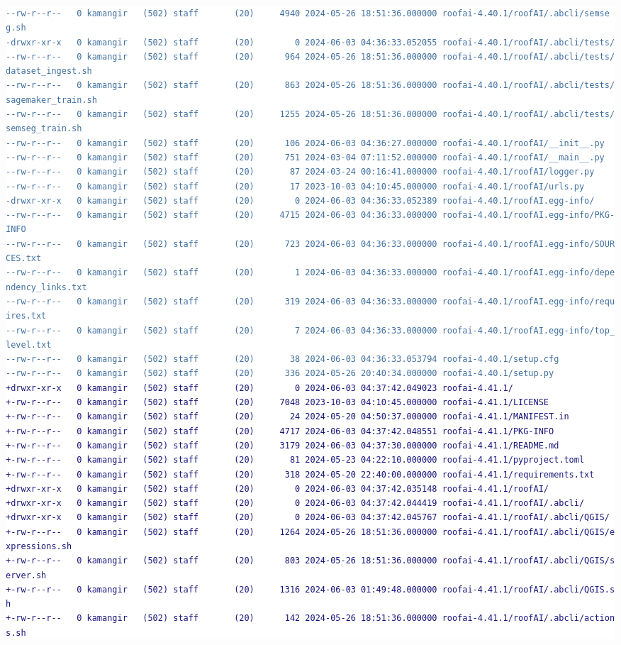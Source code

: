 ```diff
--rw-r--r--   0 kamangir   (502) staff       (20)     4940 2024-05-26 18:51:36.000000 roofai-4.40.1/roofAI/.abcli/semseg.sh
-drwxr-xr-x   0 kamangir   (502) staff       (20)        0 2024-06-03 04:36:33.052055 roofai-4.40.1/roofAI/.abcli/tests/
--rw-r--r--   0 kamangir   (502) staff       (20)      964 2024-05-26 18:51:36.000000 roofai-4.40.1/roofAI/.abcli/tests/dataset_ingest.sh
--rw-r--r--   0 kamangir   (502) staff       (20)      863 2024-05-26 18:51:36.000000 roofai-4.40.1/roofAI/.abcli/tests/sagemaker_train.sh
--rw-r--r--   0 kamangir   (502) staff       (20)     1255 2024-05-26 18:51:36.000000 roofai-4.40.1/roofAI/.abcli/tests/semseg_train.sh
--rw-r--r--   0 kamangir   (502) staff       (20)      106 2024-06-03 04:36:27.000000 roofai-4.40.1/roofAI/__init__.py
--rw-r--r--   0 kamangir   (502) staff       (20)      751 2024-03-04 07:11:52.000000 roofai-4.40.1/roofAI/__main__.py
--rw-r--r--   0 kamangir   (502) staff       (20)       87 2024-03-24 00:16:41.000000 roofai-4.40.1/roofAI/logger.py
--rw-r--r--   0 kamangir   (502) staff       (20)       17 2023-10-03 04:10:45.000000 roofai-4.40.1/roofAI/urls.py
-drwxr-xr-x   0 kamangir   (502) staff       (20)        0 2024-06-03 04:36:33.052389 roofai-4.40.1/roofAI.egg-info/
--rw-r--r--   0 kamangir   (502) staff       (20)     4715 2024-06-03 04:36:33.000000 roofai-4.40.1/roofAI.egg-info/PKG-INFO
--rw-r--r--   0 kamangir   (502) staff       (20)      723 2024-06-03 04:36:33.000000 roofai-4.40.1/roofAI.egg-info/SOURCES.txt
--rw-r--r--   0 kamangir   (502) staff       (20)        1 2024-06-03 04:36:33.000000 roofai-4.40.1/roofAI.egg-info/dependency_links.txt
--rw-r--r--   0 kamangir   (502) staff       (20)      319 2024-06-03 04:36:33.000000 roofai-4.40.1/roofAI.egg-info/requires.txt
--rw-r--r--   0 kamangir   (502) staff       (20)        7 2024-06-03 04:36:33.000000 roofai-4.40.1/roofAI.egg-info/top_level.txt
--rw-r--r--   0 kamangir   (502) staff       (20)       38 2024-06-03 04:36:33.053794 roofai-4.40.1/setup.cfg
--rw-r--r--   0 kamangir   (502) staff       (20)      336 2024-05-26 20:40:34.000000 roofai-4.40.1/setup.py
+drwxr-xr-x   0 kamangir   (502) staff       (20)        0 2024-06-03 04:37:42.049023 roofai-4.41.1/
+-rw-r--r--   0 kamangir   (502) staff       (20)     7048 2023-10-03 04:10:45.000000 roofai-4.41.1/LICENSE
+-rw-r--r--   0 kamangir   (502) staff       (20)       24 2024-05-20 04:50:37.000000 roofai-4.41.1/MANIFEST.in
+-rw-r--r--   0 kamangir   (502) staff       (20)     4717 2024-06-03 04:37:42.048551 roofai-4.41.1/PKG-INFO
+-rw-r--r--   0 kamangir   (502) staff       (20)     3179 2024-06-03 04:37:30.000000 roofai-4.41.1/README.md
+-rw-r--r--   0 kamangir   (502) staff       (20)       81 2024-05-23 04:22:10.000000 roofai-4.41.1/pyproject.toml
+-rw-r--r--   0 kamangir   (502) staff       (20)      318 2024-05-20 22:40:00.000000 roofai-4.41.1/requirements.txt
+drwxr-xr-x   0 kamangir   (502) staff       (20)        0 2024-06-03 04:37:42.035148 roofai-4.41.1/roofAI/
+drwxr-xr-x   0 kamangir   (502) staff       (20)        0 2024-06-03 04:37:42.044419 roofai-4.41.1/roofAI/.abcli/
+drwxr-xr-x   0 kamangir   (502) staff       (20)        0 2024-06-03 04:37:42.045767 roofai-4.41.1/roofAI/.abcli/QGIS/
+-rw-r--r--   0 kamangir   (502) staff       (20)     1264 2024-05-26 18:51:36.000000 roofai-4.41.1/roofAI/.abcli/QGIS/expressions.sh
+-rw-r--r--   0 kamangir   (502) staff       (20)      803 2024-05-26 18:51:36.000000 roofai-4.41.1/roofAI/.abcli/QGIS/server.sh
+-rw-r--r--   0 kamangir   (502) staff       (20)     1316 2024-06-03 01:49:48.000000 roofai-4.41.1/roofAI/.abcli/QGIS.sh
+-rw-r--r--   0 kamangir   (502) staff       (20)      142 2024-05-26 18:51:36.000000 roofai-4.41.1/roofAI/.abcli/actions.sh
```